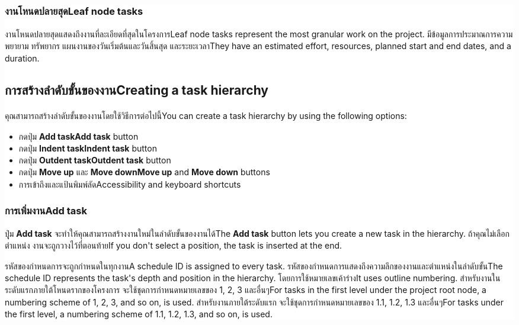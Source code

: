### <a name="leaf-node-tasks"></a><span data-ttu-id="61bb4-128">งานโหนดปลายสุด</span><span class="sxs-lookup"><span data-stu-id="61bb4-128">Leaf node tasks</span></span>

<span data-ttu-id="61bb4-129">งานโหนดปลายสุดแสดงถึงงานที่ละเอียดที่สุดในโครงการ</span><span class="sxs-lookup"><span data-stu-id="61bb4-129">Leaf node tasks represent the most granular work on the project.</span></span> <span data-ttu-id="61bb4-130">มีข้อมูลการประมาณการความพยายาม ทรัพยากร แผนงานของวันเริ่มต้นและวันสิ้นสุด และระยะเวลา</span><span class="sxs-lookup"><span data-stu-id="61bb4-130">They have an estimated effort, resources, planned start and end dates, and a duration.</span></span>
 
## <a name="creating-a-task-hierarchy"></a><span data-ttu-id="61bb4-131">การสร้างลำดับขั้นของงาน</span><span class="sxs-lookup"><span data-stu-id="61bb4-131">Creating a task hierarchy</span></span>

<span data-ttu-id="61bb4-132">คุณสามารถสร้างลำดับขั้นของงานโดยใช้วิธีการต่อไปนี้</span><span class="sxs-lookup"><span data-stu-id="61bb4-132">You can create a task hierarchy by using the following options:</span></span>

- <span data-ttu-id="61bb4-133">กดปุ่ม **Add task**</span><span class="sxs-lookup"><span data-stu-id="61bb4-133">**Add task** button</span></span>
- <span data-ttu-id="61bb4-134">กดปุ่ม **Indent task**</span><span class="sxs-lookup"><span data-stu-id="61bb4-134">**Indent task** button</span></span>
- <span data-ttu-id="61bb4-135">กดปุ่ม **Outdent task**</span><span class="sxs-lookup"><span data-stu-id="61bb4-135">**Outdent task** button</span></span>
- <span data-ttu-id="61bb4-136">กดปุ่ม **Move up** และ **Move down**</span><span class="sxs-lookup"><span data-stu-id="61bb4-136">**Move up** and **Move down** buttons</span></span>
- <span data-ttu-id="61bb4-137">การเข้าถึงและแป้นพิมพ์ลัด</span><span class="sxs-lookup"><span data-stu-id="61bb4-137">Accessibility and keyboard shortcuts</span></span>

### <a name="add-task"></a><span data-ttu-id="61bb4-138">การเพิ่มงาน</span><span class="sxs-lookup"><span data-stu-id="61bb4-138">Add task</span></span>

<span data-ttu-id="61bb4-139">ปุุ่ม **Add task** จะทำให้คุณสามารถสร้างงานใหม่ในลำดับขั้นของงานได้</span><span class="sxs-lookup"><span data-stu-id="61bb4-139">The **Add task** button lets you create a new task in the hierarchy.</span></span> <span data-ttu-id="61bb4-140">ถ้าคุณไม่เลือกตำแหน่ง งานจะถูกวางไว้ที่ตอนท้าย</span><span class="sxs-lookup"><span data-stu-id="61bb4-140">If you don't select a position, the task is inserted at the end.</span></span> 

<span data-ttu-id="61bb4-141">รหัสของกำหนดการจะถูกกำหนดในทุกงาน</span><span class="sxs-lookup"><span data-stu-id="61bb4-141">A schedule ID is assigned to every task.</span></span> <span data-ttu-id="61bb4-142">รหัสของกำหนดการแสดงถึงความลึกของงานและตำแหน่งในลำดับขั้น</span><span class="sxs-lookup"><span data-stu-id="61bb4-142">The schedule ID represents the task's depth and position in the hierarchy.</span></span> <span data-ttu-id="61bb4-143">โดยการใช้หมายเลขเค้าร่าง</span><span class="sxs-lookup"><span data-stu-id="61bb4-143">It uses outline numbering.</span></span> <span data-ttu-id="61bb4-144">สำหรับงานในระดับแรกภายใต้โหนดรากของโครงการ จะใช้ชุดการกำหนดหมายเลขของ 1, 2, 3 และอื่นๆ</span><span class="sxs-lookup"><span data-stu-id="61bb4-144">For tasks in the first level under the project root node, a numbering scheme of 1, 2, 3, and so on, is used.</span></span> <span data-ttu-id="61bb4-145">สำหรับงานภายใต้ระดับแรก จะใช้ชุดการกำหนดหมายเลขของ 1.1, 1.2, 1.3 และอื่นๆ</span><span class="sxs-lookup"><span data-stu-id="61bb4-145">For tasks under the first level, a numbering scheme of 1.1, 1.2, 1.3, and so on, is used.</span></span>
